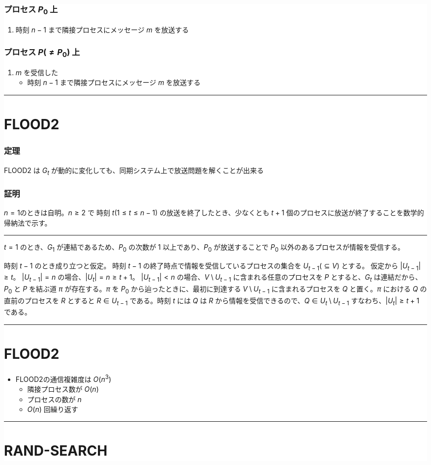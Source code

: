 <div class="flex fw center-cols">
<div class="small" style="--fw: 1;">

### プロセス $P_0$ 上
1. 時刻 $n-1$ まで隣接プロセスにメッセージ $m$ を放送する
</div>
<div class="small" style="--fw: 1;">

### プロセス $P(\ne P_0)$ 上
1. $m$ を受信した
    - 時刻 $n-1$ まで隣接プロセスにメッセージ $m$ を放送する
</div>
</div>

---
# FLOOD2
### 定理
FLOOD2 は $G_t$ が動的に変化しても、同期システム上で放送問題を解くことが出来る

### 証明
$n=1$のときは自明。$n\ge 2$ で 時刻 $t (1\le t \le n-1)$ の放送を終了したとき、少なくとも $t+1$ 個のプロセスに放送が終了することを数学的帰納法で示す。

---

$t=1$ のとき、$G_1$ が連結であるため、$P_0$ の次数が $1$ 以上であり、$P_0$ が放送することで $P_0$ 以外のあるプロセスが情報を受信する。

時刻 $t-1$ のとき成り立つと仮定。
時刻 $t-1$ の終了時点で情報を受信しているプロセスの集合を $U_{t-1} (\subseteq V)$ とする。
仮定から $|U_{t-1}|\ge t$。
$|U_{t-1}|=n$ の場合、$|U_t|=n\ge t+1$。
$|U_{t-1}|<n$ の場合、$V\setminus U_{t-1}$ に含まれる任意のプロセスを $P$ とすると、$G_t$ は連結だから、$P_0$ と $P$ を結ぶ道 $\pi$ が存在する。$\pi$ を $P_0$ から辿ったときに、最初に到達する $V\setminus U_{t-1}$ に含まれるプロセスを $Q$ と置く。$\pi$ における $Q$ の直前のプロセスを $R$ とすると $R\in U_{t-1}$ である。時刻 $t$ には $Q$ は $R$ から情報を受信できるので、$Q\in U_t\setminus U_{t-1}$ すなわち、$|U_t|\ge t+1$ である。

---
# FLOOD2
- FLOOD2の通信複雑度は $O(n^3)$
    - 隣接プロセス数が $O(n)$
    - プロセスの数が $n$
    - $O(n)$ 回繰り返す

---
# RAND-SEARCH

<div class="flex fw center-cols">
<div class="small" style="--fw: 1;">
